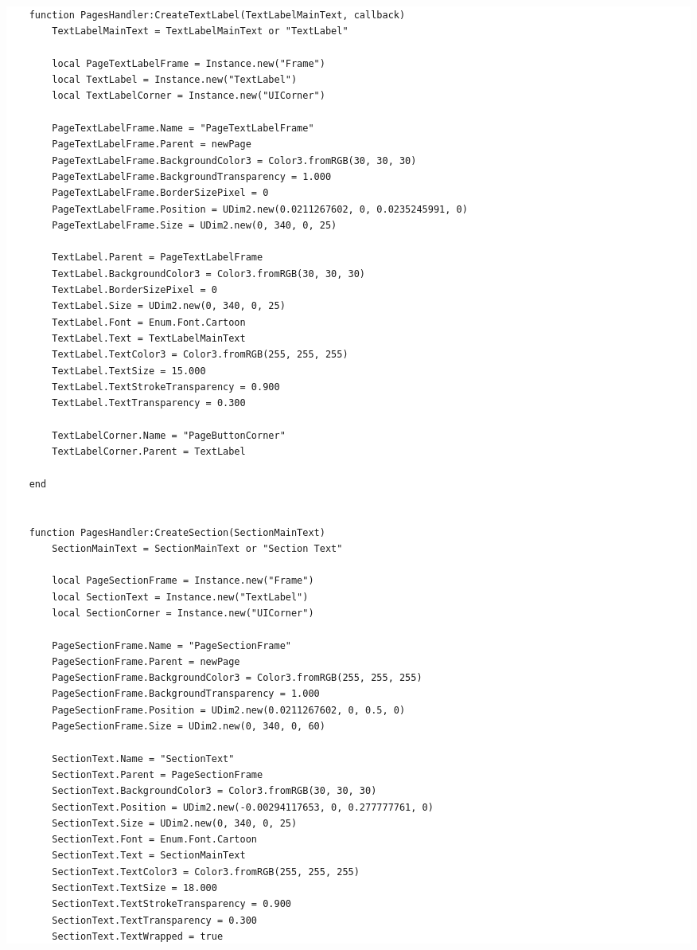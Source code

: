 
        function PagesHandler:CreateTextLabel(TextLabelMainText, callback)
            TextLabelMainText = TextLabelMainText or "TextLabel"

            local PageTextLabelFrame = Instance.new("Frame")
            local TextLabel = Instance.new("TextLabel")
            local TextLabelCorner = Instance.new("UICorner")

            PageTextLabelFrame.Name = "PageTextLabelFrame"
            PageTextLabelFrame.Parent = newPage
            PageTextLabelFrame.BackgroundColor3 = Color3.fromRGB(30, 30, 30)
            PageTextLabelFrame.BackgroundTransparency = 1.000
            PageTextLabelFrame.BorderSizePixel = 0
            PageTextLabelFrame.Position = UDim2.new(0.0211267602, 0, 0.0235245991, 0)
            PageTextLabelFrame.Size = UDim2.new(0, 340, 0, 25)

            TextLabel.Parent = PageTextLabelFrame
            TextLabel.BackgroundColor3 = Color3.fromRGB(30, 30, 30)
            TextLabel.BorderSizePixel = 0
            TextLabel.Size = UDim2.new(0, 340, 0, 25)
            TextLabel.Font = Enum.Font.Cartoon
            TextLabel.Text = TextLabelMainText
            TextLabel.TextColor3 = Color3.fromRGB(255, 255, 255)
            TextLabel.TextSize = 15.000
            TextLabel.TextStrokeTransparency = 0.900
            TextLabel.TextTransparency = 0.300

            TextLabelCorner.Name = "PageButtonCorner"
            TextLabelCorner.Parent = TextLabel

        end


        function PagesHandler:CreateSection(SectionMainText)
            SectionMainText = SectionMainText or "Section Text"

            local PageSectionFrame = Instance.new("Frame")
            local SectionText = Instance.new("TextLabel")
            local SectionCorner = Instance.new("UICorner")

            PageSectionFrame.Name = "PageSectionFrame"
            PageSectionFrame.Parent = newPage
            PageSectionFrame.BackgroundColor3 = Color3.fromRGB(255, 255, 255)
            PageSectionFrame.BackgroundTransparency = 1.000
            PageSectionFrame.Position = UDim2.new(0.0211267602, 0, 0.5, 0)
            PageSectionFrame.Size = UDim2.new(0, 340, 0, 60)
            
            SectionText.Name = "SectionText"
            SectionText.Parent = PageSectionFrame
            SectionText.BackgroundColor3 = Color3.fromRGB(30, 30, 30)
            SectionText.Position = UDim2.new(-0.00294117653, 0, 0.277777761, 0)
            SectionText.Size = UDim2.new(0, 340, 0, 25)
            SectionText.Font = Enum.Font.Cartoon
            SectionText.Text = SectionMainText
            SectionText.TextColor3 = Color3.fromRGB(255, 255, 255)
            SectionText.TextSize = 18.000
            SectionText.TextStrokeTransparency = 0.900
            SectionText.TextTransparency = 0.300
            SectionText.TextWrapped = true
            